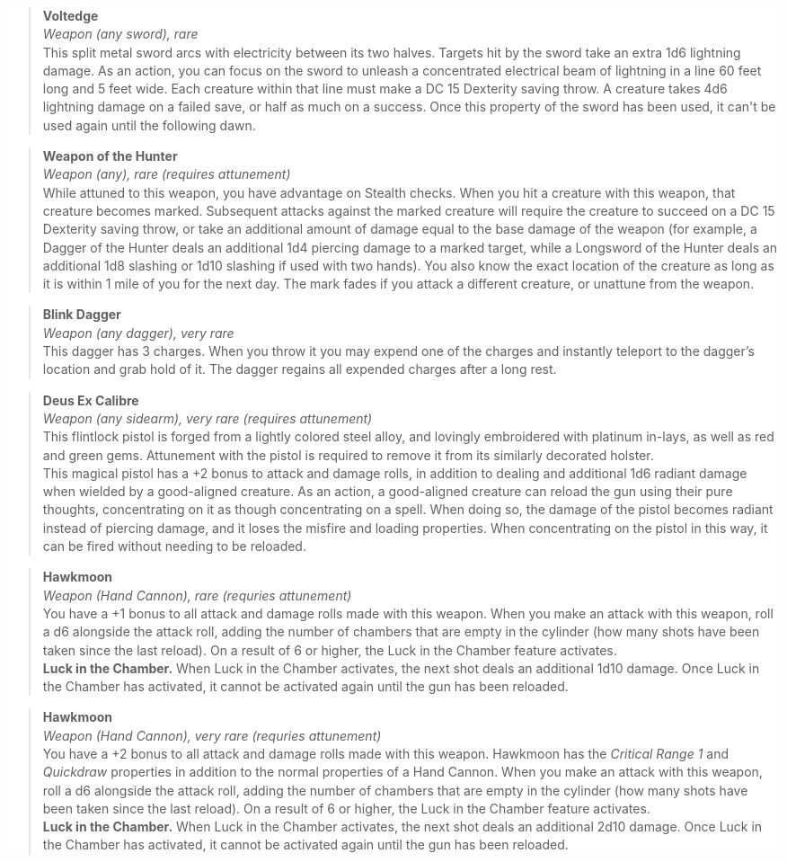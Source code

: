 > **Voltedge**  
> *Weapon (any sword), rare*  
> This split metal sword arcs with electricity between its two halves. Targets hit by the sword take an extra 1d6 lightning damage. As an action, you can focus on the sword to unleash a concentrated electrical beam of lightning in a line 60 feet long and 5 feet wide. Each creature within that line must make a DC 15 Dexterity saving throw. A creature takes 4d6 lightning damage on a failed save, or half as much on a success. Once this property of the sword has been used, it can't be used again until the following dawn.

> **Weapon of the Hunter**  
> *Weapon (any), rare (requires attunement)*  
> While attuned to this weapon, you have advantage on Stealth checks.  When you hit a creature with this weapon, that creature becomes marked.  Subsequent attacks against the marked creature will require the creature to succeed on a DC 15 Dexterity saving throw, or take an additional amount of damage equal to the base damage of the weapon (for example, a Dagger of the Hunter deals an additional 1d4 piercing damage to a marked target, while a Longsword of the Hunter deals an additional 1d8 slashing or 1d10 slashing if used with two hands).  You also know the exact location of the creature as long as it is within 1 mile of you for the next day.  The mark fades if you attack a different creature, or unattune from the weapon.

> **Blink Dagger**  
> *Weapon (any dagger), very rare*  
> This dagger has 3 charges.  When you throw it you may expend one of the charges and instantly teleport to the dagger’s location and grab hold of it.  The dagger regains all expended charges after a long rest.

> **Deus Ex Calibre**  
> *Weapon (any sidearm), very rare (requires attunement)*  
> This flintlock pistol is forged from a lightly colored steel alloy, and lovingly embroidered with platinum in-lays, as well as red and green gems. Attunement with the pistol is required to remove it from its similarly decorated holster.  
> This magical pistol has a +2 bonus to attack and damage rolls, in addition to dealing and additional 1d6 radiant damage when wielded by a good-aligned creature. As an action, a good-aligned creature can reload the gun using their pure thoughts, concentrating on it as though concentrating on a spell. When doing so, the damage of the pistol becomes radiant instead of piercing damage, and it loses the misfire and loading properties.  When concentrating on the pistol in this way, it can be fired without needing to be reloaded.

> **Hawkmoon**  
> *Weapon (Hand Cannon), rare (requries attunement)*  
> You have a +1 bonus to all attack and damage rolls made with this weapon.  When you make an attack with this weapon, roll a d6 alongside the attack roll, adding the number of chambers that are empty in the cylinder (how many shots have been taken since the last reload).  On a result of 6 or higher, the Luck in the Chamber feature activates.  
> **Luck in the Chamber.**  When Luck in the Chamber activates, the next shot deals an additional 1d10 damage.  Once Luck in the Chamber has activated, it cannot be activated again until the gun has been reloaded.

> **Hawkmoon**  
> *Weapon (Hand Cannon), very rare (requries attunement)*  
> You have a +2 bonus to all attack and damage rolls made with this weapon.  Hawkmoon has the *Critical Range 1* and *Quickdraw* properties in addition to the normal properties of a Hand Cannon.  When you make an attack with this weapon, roll a d6 alongside the attack roll, adding the number of chambers that are empty in the cylinder (how many shots have been taken since the last reload).  On a result of 6 or higher, the Luck in the Chamber feature activates.  
> **Luck in the Chamber.**  When Luck in the Chamber activates, the next shot deals an additional 2d10 damage.  Once Luck in the Chamber has activated, it cannot be activated again until the gun has been reloaded.
